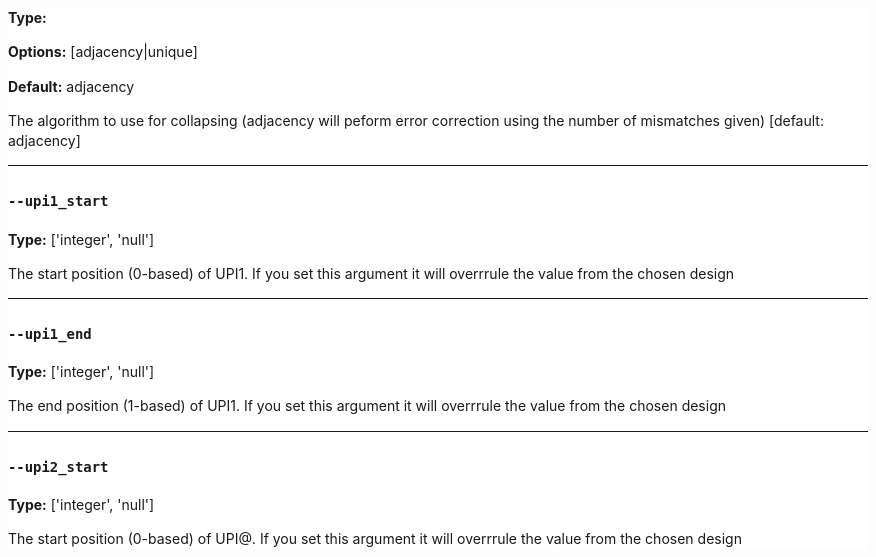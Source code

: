 **Type:** 

**Options:** [adjacency|unique]

**Default:** adjacency

The algorithm to use for collapsing (adjacency will peform error correction using the number of mismatches given) [default: adjacency]





---





### ``--upi1_start``


**Type:** ['integer', 'null']





The start position (0-based) of UPI1. If you set this argument it will overrrule the value from the chosen design





---





### ``--upi1_end``


**Type:** ['integer', 'null']





The end position (1-based) of UPI1. If you set this argument it will overrrule the  value from the chosen design





---





### ``--upi2_start``


**Type:** ['integer', 'null']





The start position (0-based) of UPI@. If you set this argument it will overrrule the value from the chosen design
